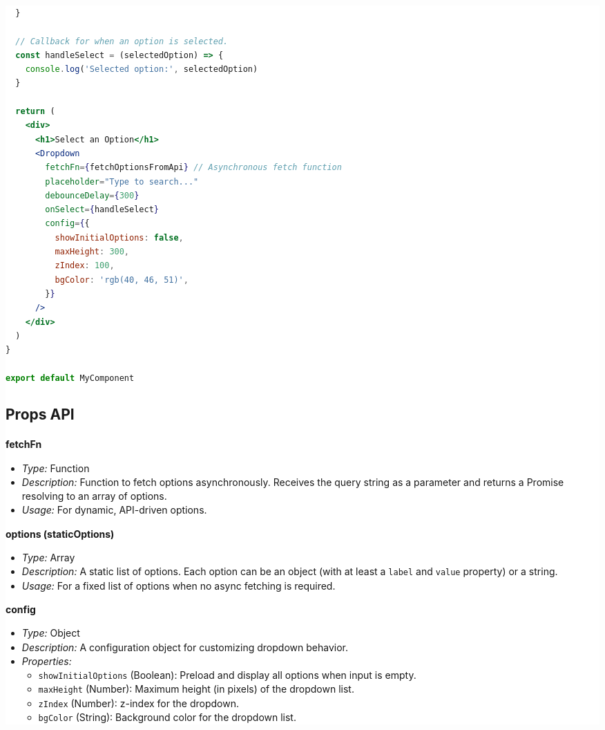 ```jsx
  }

  // Callback for when an option is selected.
  const handleSelect = (selectedOption) => {
    console.log('Selected option:', selectedOption)
  }

  return (
    <div>
      <h1>Select an Option</h1>
      <Dropdown
        fetchFn={fetchOptionsFromApi} // Asynchronous fetch function
        placeholder="Type to search..."
        debounceDelay={300}
        onSelect={handleSelect}
        config={{
          showInitialOptions: false,
          maxHeight: 300,
          zIndex: 100,
          bgColor: 'rgb(40, 46, 51)',
        }}
      />
    </div>
  )
}

export default MyComponent
```

## Props API

**fetchFn**

- _Type:_ Function
- _Description:_ Function to fetch options asynchronously. Receives the query string as a parameter and returns a Promise resolving to an array of options.
- _Usage:_ For dynamic, API-driven options.

**options (staticOptions)**

- _Type:_ Array
- _Description:_ A static list of options. Each option can be an object (with at least a `label` and `value` property) or a string.
- _Usage:_ For a fixed list of options when no async fetching is required.

**config**

- _Type:_ Object
- _Description:_ A configuration object for customizing dropdown behavior.
- _Properties:_
  - `showInitialOptions` (Boolean): Preload and display all options when input is empty.
  - `maxHeight` (Number): Maximum height (in pixels) of the dropdown list.
  - `zIndex` (Number): z-index for the dropdown.
  - `bgColor` (String): Background color for the dropdown list.
